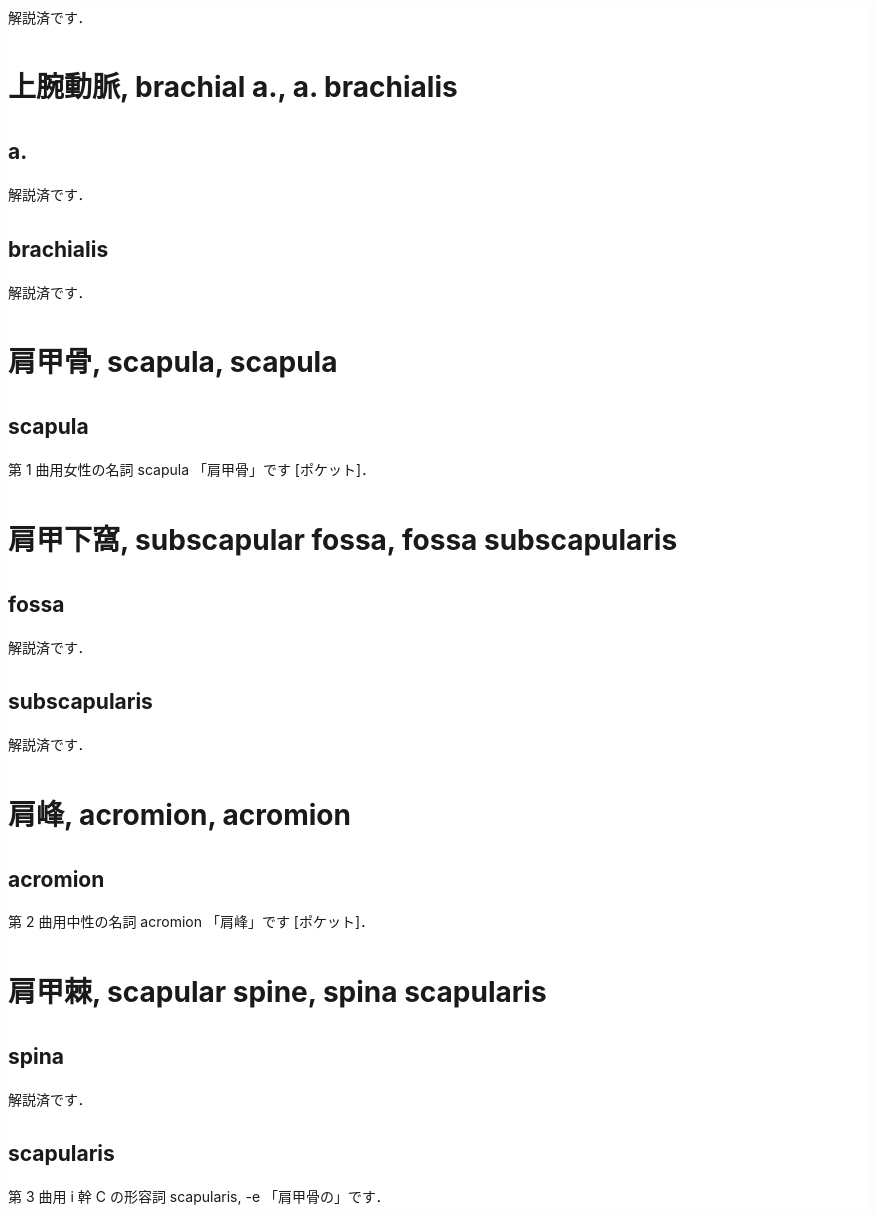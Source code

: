 解説済です．

# 上腕動脈, brachial a., a. brachialis

## a.

解説済です．

## brachialis

解説済です．

# 肩甲骨, scapula, scapula

## scapula

第 1 曲用女性の名詞 scapula 「肩甲骨」です [ポケット]．

# 肩甲下窩, subscapular fossa, fossa subscapularis

## fossa

解説済です．

## subscapularis 

解説済です．

# 肩峰, acromion, acromion

## acromion

第 2 曲用中性の名詞 acromion 「肩峰」です [ポケット]．

# 肩甲棘, scapular spine, spina scapularis

## spina

解説済です．

## scapularis

第 3 曲用 i 幹 C の形容詞 scapularis, -e 「肩甲骨の」です．
